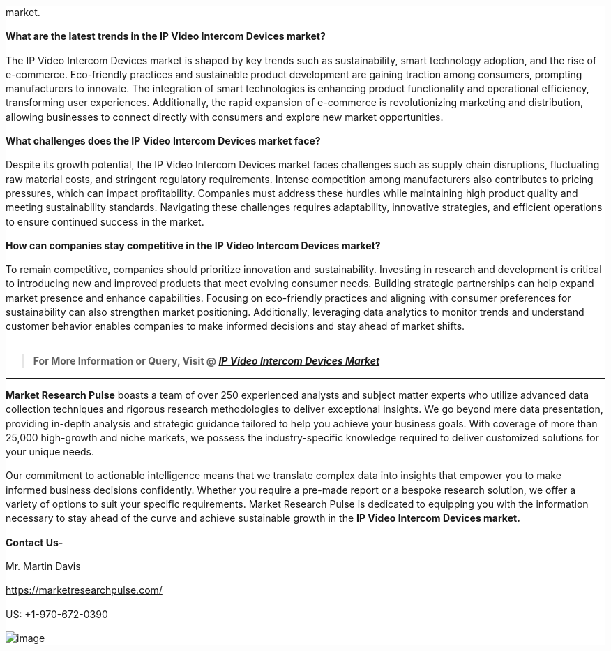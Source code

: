 market.</p><p><strong>What are the latest trends in the IP Video Intercom Devices market?</strong></p><p>The IP Video Intercom Devices market is shaped by key trends such as sustainability, smart technology adoption, and the rise of e-commerce. Eco-friendly practices and sustainable product development are gaining traction among consumers, prompting manufacturers to innovate. The integration of smart technologies is enhancing product functionality and operational efficiency, transforming user experiences. Additionally, the rapid expansion of e-commerce is revolutionizing marketing and distribution, allowing businesses to connect directly with consumers and explore new market opportunities.</p><p><strong>What challenges does the IP Video Intercom Devices market face?</strong></p><p>Despite its growth potential, the IP Video Intercom Devices market faces challenges such as supply chain disruptions, fluctuating raw material costs, and stringent regulatory requirements. Intense competition among manufacturers also contributes to pricing pressures, which can impact profitability. Companies must address these hurdles while maintaining high product quality and meeting sustainability standards. Navigating these challenges requires adaptability, innovative strategies, and efficient operations to ensure continued success in the market.</p><p><strong>How can companies stay competitive in the IP Video Intercom Devices market?</strong></p><p>To remain competitive, companies should prioritize innovation and sustainability. Investing in research and development is critical to introducing new and improved products that meet evolving consumer needs. Building strategic partnerships can help expand market presence and enhance capabilities. Focusing on eco-friendly practices and aligning with consumer preferences for sustainability can also strengthen market positioning. Additionally, leveraging data analytics to monitor trends and understand customer behavior enables companies to make informed decisions and stay ahead of market shifts.</p><hr /><blockquote><p><strong>For More Information or Query, Visit @&nbsp;<em><a href="https://marketresearchpulse.com/report/29144/ip-video-intercom-devices-market?utm_source=Linkedin&utm_medium=030">IP Video Intercom Devices Market</a></em></strong></p></blockquote><hr /><p><strong>Market Research Pulse</strong> boasts a team of over 250 experienced analysts and subject matter experts who utilize advanced data collection techniques and rigorous research methodologies to deliver exceptional insights. We go beyond mere data presentation, providing in-depth analysis and strategic guidance tailored to help you achieve your business goals. With coverage of more than 25,000 high-growth and niche markets, we possess the industry-specific knowledge required to deliver customized solutions for your unique needs.</p><p>Our commitment to actionable intelligence means that we translate complex data into insights that empower you to make informed business decisions confidently. Whether you require a pre-made report or a bespoke research solution, we offer a variety of options to suit your specific requirements. Market Research Pulse is dedicated to equipping you with the information necessary to stay ahead of the curve and achieve sustainable growth in the <strong>IP Video Intercom Devices market.</strong></p><p><strong>Contact Us-</strong></p><p>Mr. Martin Davis</p><p>https://marketresearchpulse.com/</p><p>US: +1-970-672-0390</p>
![image](https://github.com/user-attachments/assets/2eda3db7-124b-4200-bfdf-cf65238d1860)
